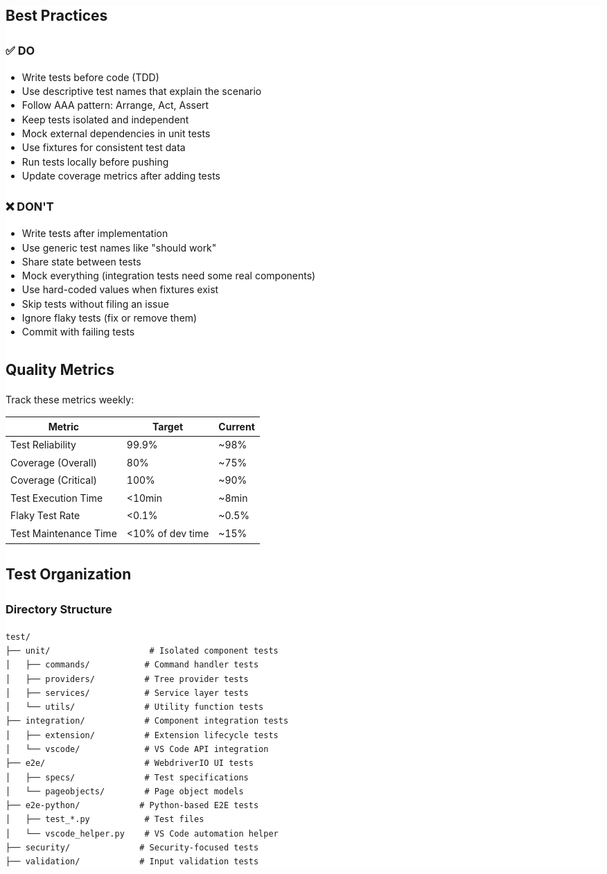 ## Best Practices

### ✅ DO

- Write tests before code (TDD)
- Use descriptive test names that explain the scenario
- Follow AAA pattern: Arrange, Act, Assert
- Keep tests isolated and independent
- Mock external dependencies in unit tests
- Use fixtures for consistent test data
- Run tests locally before pushing
- Update coverage metrics after adding tests

### ❌ DON'T

- Write tests after implementation
- Use generic test names like "should work"
- Share state between tests
- Mock everything (integration tests need some real components)
- Use hard-coded values when fixtures exist
- Skip tests without filing an issue
- Ignore flaky tests (fix or remove them)
- Commit with failing tests

## Quality Metrics

Track these metrics weekly:

| Metric | Target | Current |
|--------|--------|---------|
| Test Reliability | 99.9% | ~98% |
| Coverage (Overall) | 80% | ~75% |
| Coverage (Critical) | 100% | ~90% |
| Test Execution Time | <10min | ~8min |
| Flaky Test Rate | <0.1% | ~0.5% |
| Test Maintenance Time | <10% of dev time | ~15% |

## Test Organization

### Directory Structure
```
test/
├── unit/                    # Isolated component tests
│   ├── commands/           # Command handler tests
│   ├── providers/          # Tree provider tests
│   ├── services/           # Service layer tests
│   └── utils/              # Utility function tests
├── integration/            # Component integration tests
│   ├── extension/          # Extension lifecycle tests
│   └── vscode/             # VS Code API integration
├── e2e/                    # WebdriverIO UI tests
│   ├── specs/              # Test specifications
│   └── pageobjects/        # Page object models
├── e2e-python/            # Python-based E2E tests
│   ├── test_*.py           # Test files
│   └── vscode_helper.py    # VS Code automation helper
├── security/              # Security-focused tests
├── validation/            # Input validation tests
```